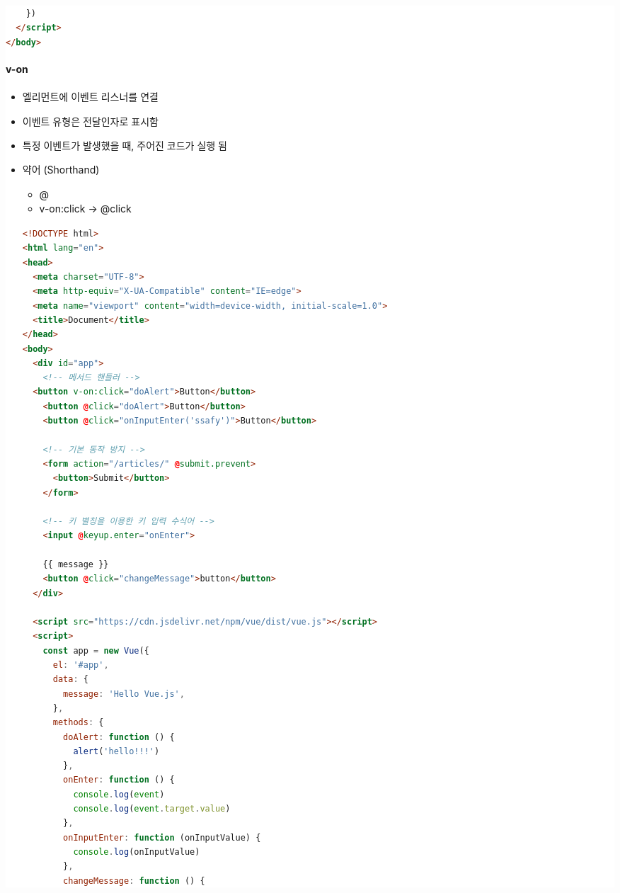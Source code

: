   ```html
      }) 
    </script>
  </body>
  ```

  

#### v-on

- 엘리먼트에 이벤트 리스너를 연결

- 이벤트 유형은 전달인자로 표시함

- 특정 이벤트가 발생했을 때, 주어진 코드가 실행 됨

- 약어 (Shorthand)

  - @
  - v-on:click -> @click

  ```html
  <!DOCTYPE html>
  <html lang="en">
  <head>
    <meta charset="UTF-8">
    <meta http-equiv="X-UA-Compatible" content="IE=edge">
    <meta name="viewport" content="width=device-width, initial-scale=1.0">
    <title>Document</title>
  </head>
  <body>
    <div id="app">
      <!-- 메서드 핸들러 -->
  	<button v-on:click="doAlert">Button</button>
      <button @click="doAlert">Button</button>
      <button @click="onInputEnter('ssafy')">Button</button>
        
      <!-- 기본 동작 방지 -->
      <form action="/articles/" @submit.prevent>
        <button>Submit</button>    
      </form>
        
      <!-- 키 별칭을 이용한 키 입력 수식어 -->    
      <input @keyup.enter="onEnter">
        
      {{ message }}
      <button @click="changeMessage">button</button>
    </div>
    
    <script src="https://cdn.jsdelivr.net/npm/vue/dist/vue.js"></script>
    <script>
      const app = new Vue({
        el: '#app',
        data: {
          message: 'Hello Vue.js',
        },
        methods: {
          doAlert: function () {
            alert('hello!!!')
          },
          onEnter: function () {
            console.log(event)
            console.log(event.target.value)
          },
          onInputEnter: function (onInputValue) {
            console.log(onInputValue)
          },
          changeMessage: function () {
  ```